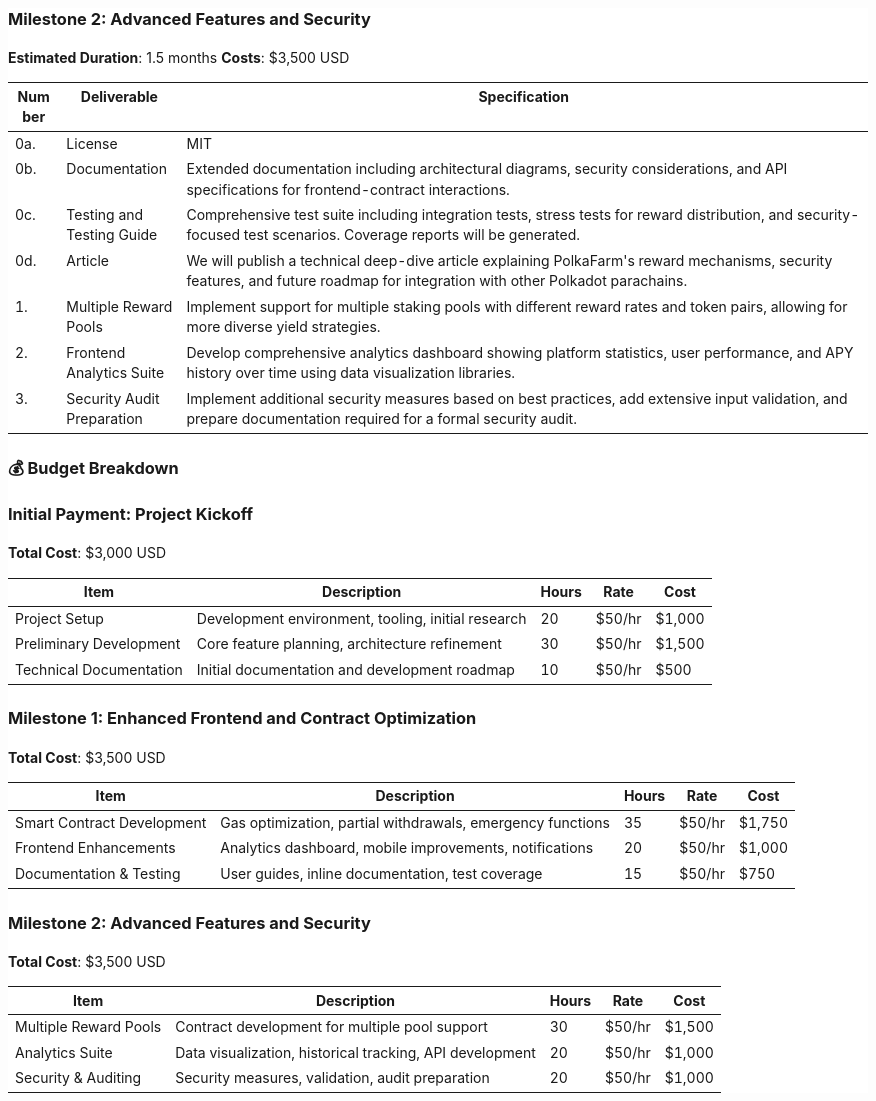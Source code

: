 ### Milestone 2: Advanced Features and Security
**Estimated Duration**: 1.5 months
**Costs**: $3,500 USD

| Number | Deliverable | Specification |
|--------|-------------|---------------|
| 0a. | License | MIT |
| 0b. | Documentation | Extended documentation including architectural diagrams, security considerations, and API specifications for frontend-contract interactions. |
| 0c. | Testing and Testing Guide | Comprehensive test suite including integration tests, stress tests for reward distribution, and security-focused test scenarios. Coverage reports will be generated. |
| 0d. | Article | We will publish a technical deep-dive article explaining PolkaFarm's reward mechanisms, security features, and future roadmap for integration with other Polkadot parachains. |
| 1. | Multiple Reward Pools | Implement support for multiple staking pools with different reward rates and token pairs, allowing for more diverse yield strategies. |
| 2. | Frontend Analytics Suite | Develop comprehensive analytics dashboard showing platform statistics, user performance, and APY history over time using data visualization libraries. |
| 3. | Security Audit Preparation | Implement additional security measures based on best practices, add extensive input validation, and prepare documentation required for a formal security audit. |

### 💰 Budget Breakdown

### Initial Payment: Project Kickoff
**Total Cost**: $3,000 USD

| Item | Description | Hours | Rate | Cost |
|------|-------------|-------|------|------|
| Project Setup | Development environment, tooling, initial research | 20 | $50/hr | $1,000 |
| Preliminary Development | Core feature planning, architecture refinement | 30 | $50/hr | $1,500 |
| Technical Documentation | Initial documentation and development roadmap | 10 | $50/hr | $500 |

### Milestone 1: Enhanced Frontend and Contract Optimization
**Total Cost**: $3,500 USD

| Item | Description | Hours | Rate | Cost |
|------|-------------|-------|------|------|
| Smart Contract Development | Gas optimization, partial withdrawals, emergency functions | 35 | $50/hr | $1,750 |
| Frontend Enhancements | Analytics dashboard, mobile improvements, notifications | 20 | $50/hr | $1,000 |
| Documentation & Testing | User guides, inline documentation, test coverage | 15 | $50/hr | $750 |

### Milestone 2: Advanced Features and Security
**Total Cost**: $3,500 USD

| Item | Description | Hours | Rate | Cost |
|------|-------------|-------|------|------|
| Multiple Reward Pools | Contract development for multiple pool support | 30 | $50/hr | $1,500 |
| Analytics Suite | Data visualization, historical tracking, API development | 20 | $50/hr | $1,000 |
| Security & Auditing | Security measures, validation, audit preparation | 20 | $50/hr | $1,000 |
